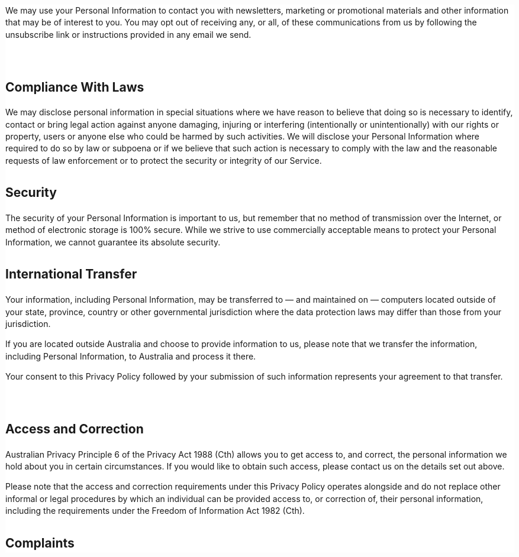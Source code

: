 We may use your Personal Information to contact you with newsletters, marketing or promotional materials and other information that may be of interest to you. You may opt out of receiving any, or all, of these communications from us by following the unsubscribe link or instructions provided in any email we send.

  
&nbsp;

## Compliance With Laws

We may disclose personal information in special situations where we have reason to believe that doing so is necessary to identify, contact or bring legal action against anyone damaging, injuring or interfering (intentionally or unintentionally) with our rights or property, users or anyone else who could be harmed by such activities. We will disclose your Personal Information where required to do so by law or subpoena or if we believe that such action is necessary to comply with the law and the reasonable requests of law enforcement or to protect the security or integrity of our Service.

  
## Security

  
The security of your Personal Information is important to us, but remember that no method of transmission over the Internet, or method of electronic storage is 100% secure. While we strive to use commercially acceptable means to protect your Personal Information, we cannot guarantee its absolute security.

  
## International Transfer

  
Your information, including Personal Information, may be transferred to &mdash; and maintained on &mdash; computers located outside of your state, province, country or other governmental jurisdiction where the data protection laws may differ than those from your jurisdiction.

If you are located outside Australia and choose to provide information to us, please note that we transfer the information, including Personal Information, to Australia and process it there.

Your consent to this Privacy Policy followed by your submission of such information represents your agreement to that transfer.

  
&nbsp;

## Access and Correction

  
Australian Privacy Principle 6 of the Privacy Act 1988 (Cth) allows you to get access to, and correct, the personal information we hold about you in certain circumstances. If you would like to obtain such access, please contact us on the details set out above.

Please note that the access and correction requirements under this Privacy Policy operates alongside and do not replace other informal or legal procedures by which an individual can be provided access to, or correction of, their personal information, including the requirements under the Freedom of Information Act 1982 (Cth).

  
## Complaints
